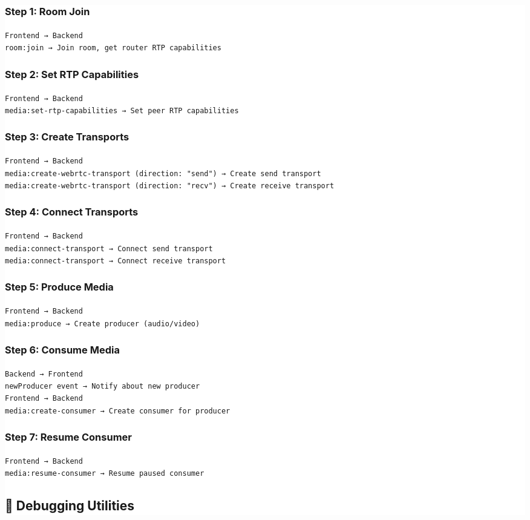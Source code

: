 ### **Step 1: Room Join**

```
Frontend → Backend
room:join → Join room, get router RTP capabilities
```

### **Step 2: Set RTP Capabilities**

```
Frontend → Backend
media:set-rtp-capabilities → Set peer RTP capabilities
```

### **Step 3: Create Transports**

```
Frontend → Backend
media:create-webrtc-transport (direction: "send") → Create send transport
media:create-webrtc-transport (direction: "recv") → Create receive transport
```

### **Step 4: Connect Transports**

```
Frontend → Backend
media:connect-transport → Connect send transport
media:connect-transport → Connect receive transport
```

### **Step 5: Produce Media**

```
Frontend → Backend
media:produce → Create producer (audio/video)
```

### **Step 6: Consume Media**

```
Backend → Frontend
newProducer event → Notify about new producer
Frontend → Backend
media:create-consumer → Create consumer for producer
```

### **Step 7: Resume Consumer**

```
Frontend → Backend
media:resume-consumer → Resume paused consumer
```

## 🐛 **Debugging Utilities**
